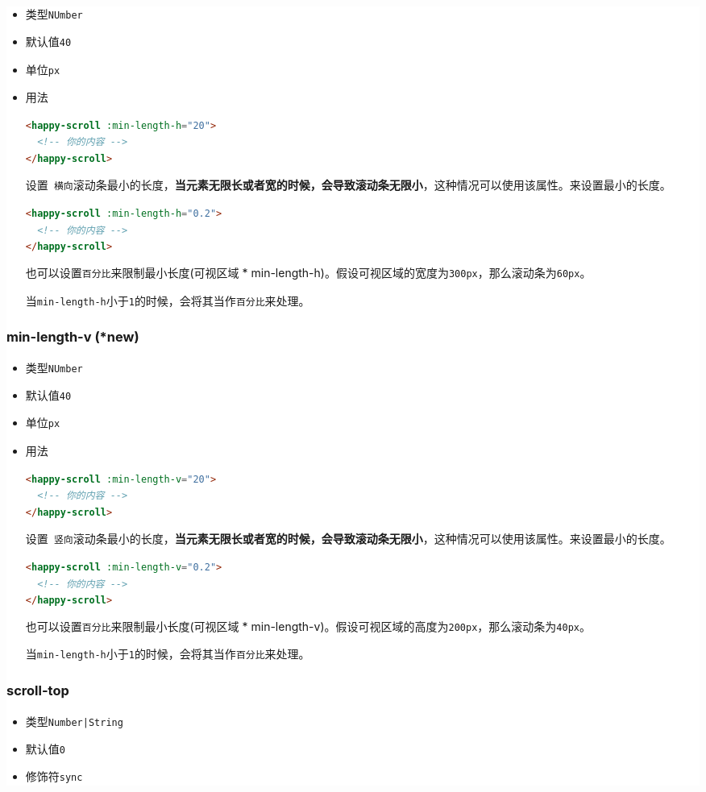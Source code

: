 * 类型`NUmber`

* 默认值`40`

* 单位`px`

* 用法

  ```html
  <happy-scroll :min-length-h="20">
    <!-- 你的内容 -->
  </happy-scroll>
  ```

  设置` 横向`滚动条最小的长度，**当元素无限长或者宽的时候，会导致滚动条无限小**，这种情况可以使用该属性。来设置最小的长度。

  ```html
  <happy-scroll :min-length-h="0.2">
    <!-- 你的内容 -->
  </happy-scroll>
  ```

  也可以设置`百分比`来限制最小长度(可视区域 * min-length-h)。假设可视区域的宽度为`300px`，那么滚动条为`60px`。

  当`min-length-h`小于`1`的时候，会将其当作`百分比`来处理。

### min-length-v (*new)

* 类型`NUmber`

* 默认值`40`

* 单位`px`

* 用法

  ```html
  <happy-scroll :min-length-v="20">
    <!-- 你的内容 -->
  </happy-scroll>
  ```

  设置` 竖向`滚动条最小的长度，**当元素无限长或者宽的时候，会导致滚动条无限小**，这种情况可以使用该属性。来设置最小的长度。

  ```html
  <happy-scroll :min-length-v="0.2">
    <!-- 你的内容 -->
  </happy-scroll>
  ```

  也可以设置`百分比`来限制最小长度(可视区域 * min-length-v)。假设可视区域的高度为`200px`，那么滚动条为`40px`。

  当`min-length-h`小于`1`的时候，会将其当作`百分比`来处理。

### scroll-top

* 类型`Number|String`

* 默认值`0`

* 修饰符`sync`

